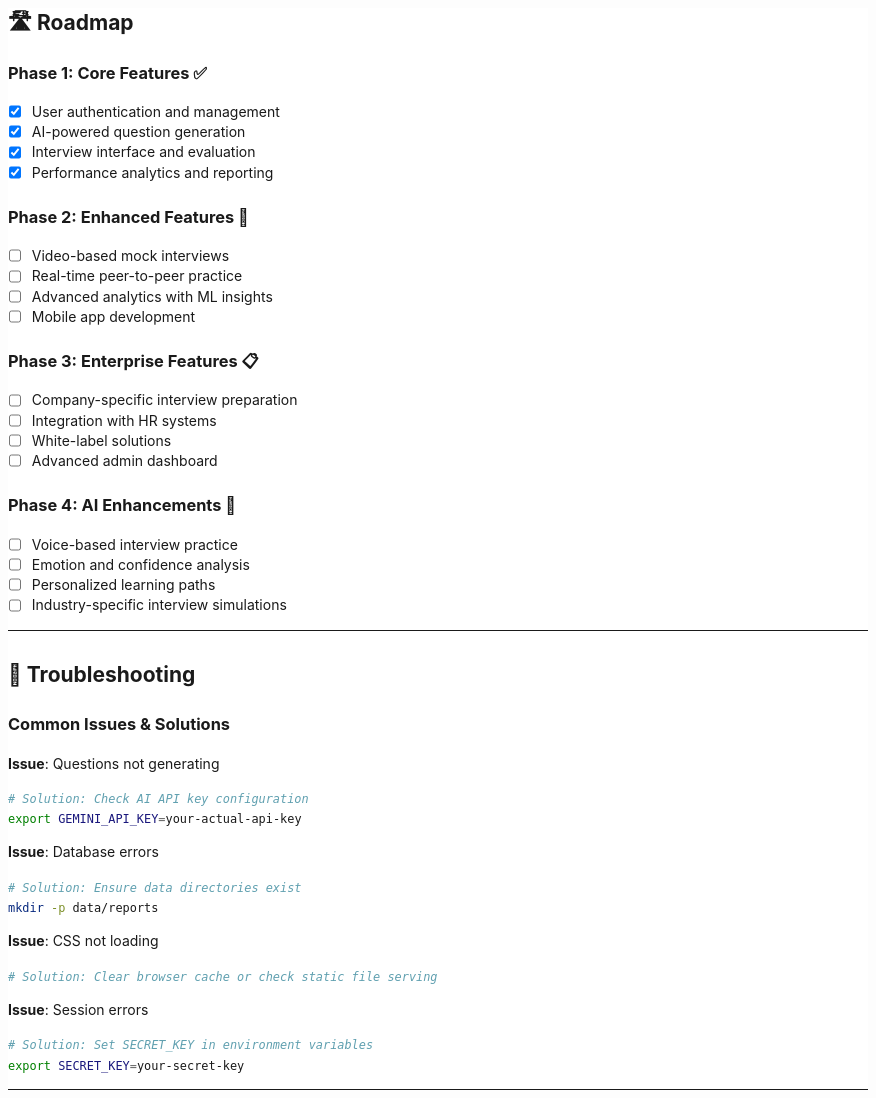 
## 🛣️ **Roadmap**

### **Phase 1: Core Features** ✅
- [x] User authentication and management
- [x] AI-powered question generation
- [x] Interview interface and evaluation
- [x] Performance analytics and reporting

### **Phase 2: Enhanced Features** 🚧
- [ ] Video-based mock interviews
- [ ] Real-time peer-to-peer practice
- [ ] Advanced analytics with ML insights
- [ ] Mobile app development

### **Phase 3: Enterprise Features** 📋
- [ ] Company-specific interview preparation
- [ ] Integration with HR systems
- [ ] White-label solutions
- [ ] Advanced admin dashboard

### **Phase 4: AI Enhancements** 🔮
- [ ] Voice-based interview practice
- [ ] Emotion and confidence analysis
- [ ] Personalized learning paths
- [ ] Industry-specific interview simulations

---

## 🐛 **Troubleshooting**

### **Common Issues & Solutions**

**Issue**: Questions not generating
```bash
# Solution: Check AI API key configuration
export GEMINI_API_KEY=your-actual-api-key
```

**Issue**: Database errors
```bash
# Solution: Ensure data directories exist
mkdir -p data/reports
```

**Issue**: CSS not loading
```bash
# Solution: Clear browser cache or check static file serving
```

**Issue**: Session errors
```bash
# Solution: Set SECRET_KEY in environment variables
export SECRET_KEY=your-secret-key
```

---